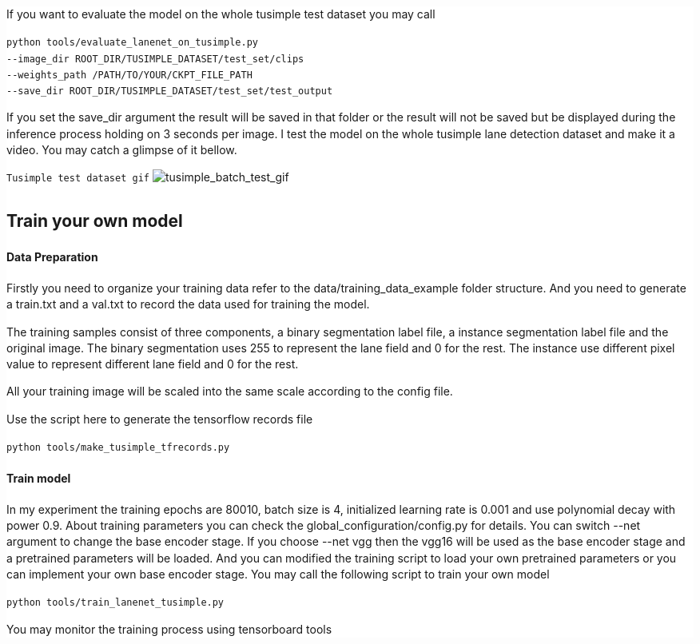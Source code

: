 If you want to evaluate the model on the whole tusimple test dataset you may call
```
python tools/evaluate_lanenet_on_tusimple.py 
--image_dir ROOT_DIR/TUSIMPLE_DATASET/test_set/clips 
--weights_path /PATH/TO/YOUR/CKPT_FILE_PATH 
--save_dir ROOT_DIR/TUSIMPLE_DATASET/test_set/test_output
```
If you set the save_dir argument the result will be saved in that folder 
or the result will not be saved but be 
displayed during the inference process holding on 3 seconds per image. 
I test the model on the whole tusimple lane 
detection dataset and make it a video. You may catch a glimpse of it bellow.

`Tusimple test dataset gif`
![tusimple_batch_test_gif](./data/source_image/lanenet_batch_test.gif)

## Train your own model
#### Data Preparation
Firstly you need to organize your training data refer to the data/training_data_example folder structure. And you need 
to generate a train.txt and a val.txt to record the data used for training the model. 

The training samples consist of three components, a binary segmentation label file, a instance segmentation label
file and the original image. The binary segmentation uses 255 to represent the lane field and 0 for the rest. The 
instance use different pixel value to represent different lane field and 0 for the rest.

All your training image will be scaled into the same scale according to the config file.

Use the script here to generate the tensorflow records file

```
python tools/make_tusimple_tfrecords.py 
```

#### Train model
In my experiment the training epochs are 80010, batch size is 4, initialized learning rate is 0.001 and use polynomial 
decay with power 0.9. About training parameters you can check the global_configuration/config.py for details. 
You can switch --net argument to change the base encoder stage. If you choose --net vgg then the vgg16 will be used as 
the base encoder stage and a pretrained parameters will be loaded. And you can modified the training 
script to load your own pretrained parameters or you can implement your own base encoder stage. 
You may call the following script to train your own model

```
python tools/train_lanenet_tusimple.py 
```

You may monitor the training process using tensorboard tools
